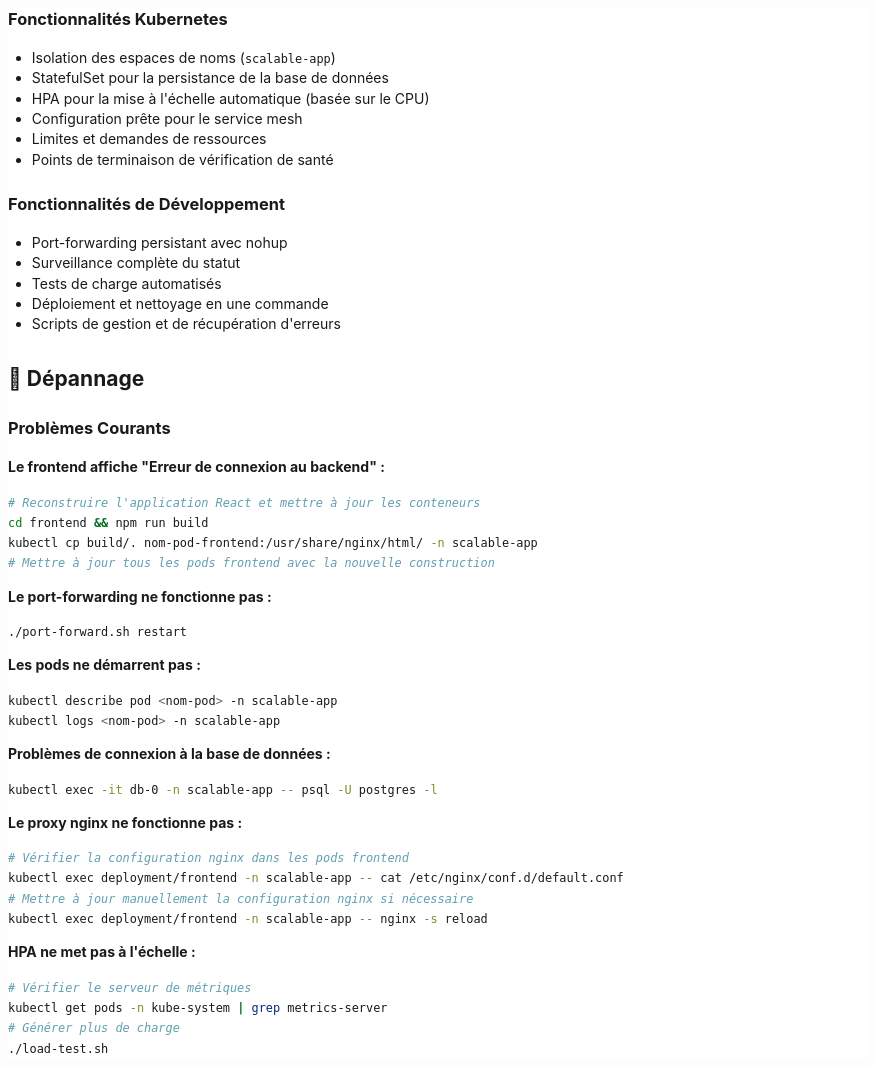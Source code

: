 ### Fonctionnalités Kubernetes
- Isolation des espaces de noms (`scalable-app`)
- StatefulSet pour la persistance de la base de données
- HPA pour la mise à l'échelle automatique (basée sur le CPU)
- Configuration prête pour le service mesh
- Limites et demandes de ressources
- Points de terminaison de vérification de santé

### Fonctionnalités de Développement
- Port-forwarding persistant avec nohup
- Surveillance complète du statut
- Tests de charge automatisés
- Déploiement et nettoyage en une commande
- Scripts de gestion et de récupération d'erreurs

## 🚨 Dépannage

### Problèmes Courants

**Le frontend affiche "Erreur de connexion au backend" :**
```bash
# Reconstruire l'application React et mettre à jour les conteneurs
cd frontend && npm run build
kubectl cp build/. nom-pod-frontend:/usr/share/nginx/html/ -n scalable-app
# Mettre à jour tous les pods frontend avec la nouvelle construction
```

**Le port-forwarding ne fonctionne pas :**
```bash
./port-forward.sh restart
```

**Les pods ne démarrent pas :**
```bash
kubectl describe pod <nom-pod> -n scalable-app
kubectl logs <nom-pod> -n scalable-app
```

**Problèmes de connexion à la base de données :**
```bash
kubectl exec -it db-0 -n scalable-app -- psql -U postgres -l
```

**Le proxy nginx ne fonctionne pas :**
```bash
# Vérifier la configuration nginx dans les pods frontend
kubectl exec deployment/frontend -n scalable-app -- cat /etc/nginx/conf.d/default.conf
# Mettre à jour manuellement la configuration nginx si nécessaire
kubectl exec deployment/frontend -n scalable-app -- nginx -s reload
```

**HPA ne met pas à l'échelle :**
```bash
# Vérifier le serveur de métriques
kubectl get pods -n kube-system | grep metrics-server
# Générer plus de charge
./load-test.sh
```

